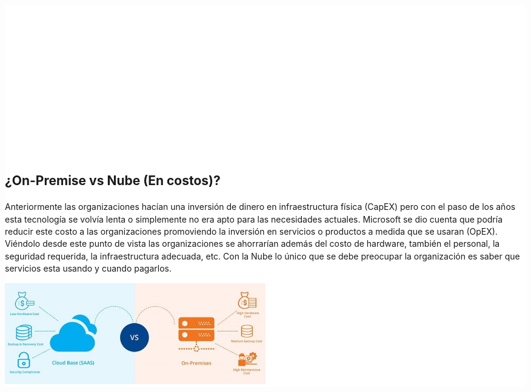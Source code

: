 <img src="https://raw.githubusercontent.com/jeovani-microsoft/Reto_Semana_1/main/assets/par_regiones.gif"  width="50%"/>




## ¿On-Premise vs Nube (En costos)?
Anteriormente las organizaciones hacían una inversión de dinero en infraestructura física (CapEX) pero con el paso de los años esta tecnología se volvía lenta o simplemente no era apto para las necesidades actuales.
Microsoft se dio cuenta que podría reducir este costo a las organizaciones promoviendo la inversión en servicios o productos a medida que se usaran (OpEX).
Viéndolo desde este punto de vista las organizaciones se ahorrarían además del costo de hardware, también el personal, la seguridad requerida, la infraestructura adecuada, etc. Con la Nube lo único que se debe preocupar la organización es saber que servicios esta usando y cuando pagarlos.

<img src="https://raw.githubusercontent.com/jeovani-microsoft/Reto_Semana_1/main/assets/2-on_premise.jpg"  width="50%"/>
